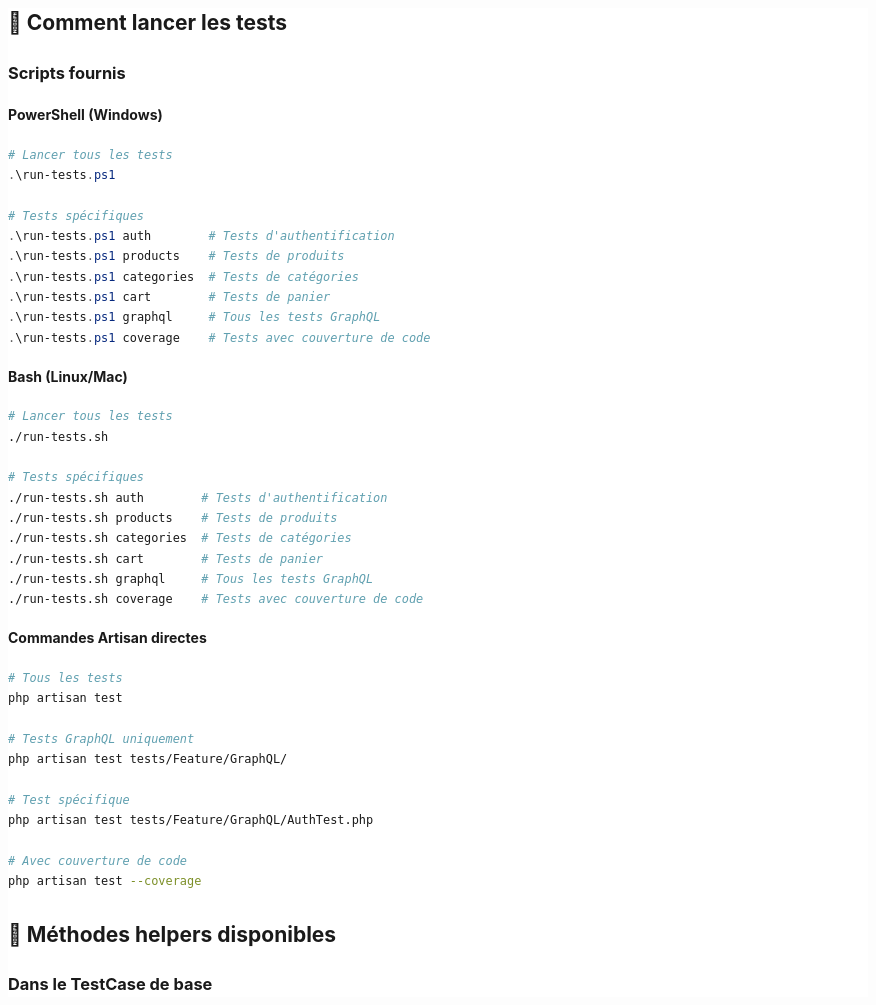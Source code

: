 ## 🚀 **Comment lancer les tests**

### **Scripts fournis**

#### **PowerShell (Windows)**
```powershell
# Lancer tous les tests
.\run-tests.ps1

# Tests spécifiques
.\run-tests.ps1 auth        # Tests d'authentification
.\run-tests.ps1 products    # Tests de produits
.\run-tests.ps1 categories  # Tests de catégories
.\run-tests.ps1 cart        # Tests de panier
.\run-tests.ps1 graphql     # Tous les tests GraphQL
.\run-tests.ps1 coverage    # Tests avec couverture de code
```

#### **Bash (Linux/Mac)**
```bash
# Lancer tous les tests
./run-tests.sh

# Tests spécifiques
./run-tests.sh auth        # Tests d'authentification
./run-tests.sh products    # Tests de produits
./run-tests.sh categories  # Tests de catégories
./run-tests.sh cart        # Tests de panier
./run-tests.sh graphql     # Tous les tests GraphQL
./run-tests.sh coverage    # Tests avec couverture de code
```

#### **Commandes Artisan directes**
```bash
# Tous les tests
php artisan test

# Tests GraphQL uniquement
php artisan test tests/Feature/GraphQL/

# Test spécifique
php artisan test tests/Feature/GraphQL/AuthTest.php

# Avec couverture de code
php artisan test --coverage
```

## 🔧 **Méthodes helpers disponibles**

### **Dans le TestCase de base**
